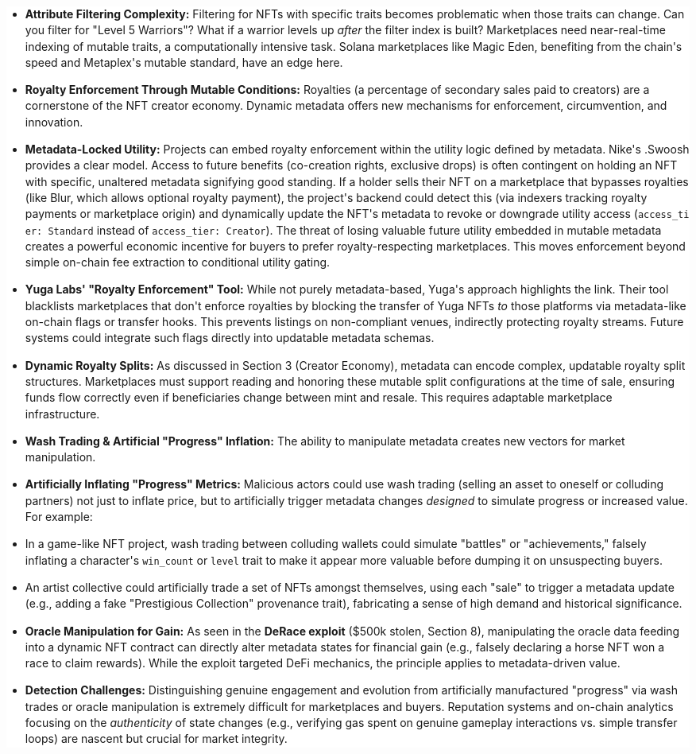 *   **Attribute Filtering Complexity:** Filtering for NFTs with specific traits becomes problematic when those traits can change. Can you filter for "Level 5 Warriors"? What if a warrior levels up *after* the filter index is built? Marketplaces need near-real-time indexing of mutable traits, a computationally intensive task. Solana marketplaces like Magic Eden, benefiting from the chain's speed and Metaplex's mutable standard, have an edge here.

*   **Royalty Enforcement Through Mutable Conditions:** Royalties (a percentage of secondary sales paid to creators) are a cornerstone of the NFT creator economy. Dynamic metadata offers new mechanisms for enforcement, circumvention, and innovation.

*   **Metadata-Locked Utility:** Projects can embed royalty enforcement within the utility logic defined by metadata. Nike's .Swoosh provides a clear model. Access to future benefits (co-creation rights, exclusive drops) is often contingent on holding an NFT with specific, unaltered metadata signifying good standing. If a holder sells their NFT on a marketplace that bypasses royalties (like Blur, which allows optional royalty payment), the project's backend could detect this (via indexers tracking royalty payments or marketplace origin) and dynamically update the NFT's metadata to revoke or downgrade utility access (`access_tier: Standard` instead of `access_tier: Creator`). The threat of losing valuable future utility embedded in mutable metadata creates a powerful economic incentive for buyers to prefer royalty-respecting marketplaces. This moves enforcement beyond simple on-chain fee extraction to conditional utility gating.

*   **Yuga Labs' "Royalty Enforcement" Tool:** While not purely metadata-based, Yuga's approach highlights the link. Their tool blacklists marketplaces that don't enforce royalties by blocking the transfer of Yuga NFTs *to* those platforms via metadata-like on-chain flags or transfer hooks. This prevents listings on non-compliant venues, indirectly protecting royalty streams. Future systems could integrate such flags directly into updatable metadata schemas.

*   **Dynamic Royalty Splits:** As discussed in Section 3 (Creator Economy), metadata can encode complex, updatable royalty split structures. Marketplaces must support reading and honoring these mutable split configurations at the time of sale, ensuring funds flow correctly even if beneficiaries change between mint and resale. This requires adaptable marketplace infrastructure.

*   **Wash Trading & Artificial "Progress" Inflation:** The ability to manipulate metadata creates new vectors for market manipulation.

*   **Artificially Inflating "Progress" Metrics:** Malicious actors could use wash trading (selling an asset to oneself or colluding partners) not just to inflate price, but to artificially trigger metadata changes *designed* to simulate progress or increased value. For example:

*   In a game-like NFT project, wash trading between colluding wallets could simulate "battles" or "achievements," falsely inflating a character's `win_count` or `level` trait to make it appear more valuable before dumping it on unsuspecting buyers.

*   An artist collective could artificially trade a set of NFTs amongst themselves, using each "sale" to trigger a metadata update (e.g., adding a fake "Prestigious Collection" provenance trait), fabricating a sense of high demand and historical significance.

*   **Oracle Manipulation for Gain:** As seen in the **DeRace exploit** ($500k stolen, Section 8), manipulating the oracle data feeding into a dynamic NFT contract can directly alter metadata states for financial gain (e.g., falsely declaring a horse NFT won a race to claim rewards). While the exploit targeted DeFi mechanics, the principle applies to metadata-driven value.

*   **Detection Challenges:** Distinguishing genuine engagement and evolution from artificially manufactured "progress" via wash trades or oracle manipulation is extremely difficult for marketplaces and buyers. Reputation systems and on-chain analytics focusing on the *authenticity* of state changes (e.g., verifying gas spent on genuine gameplay interactions vs. simple transfer loops) are nascent but crucial for market integrity.
